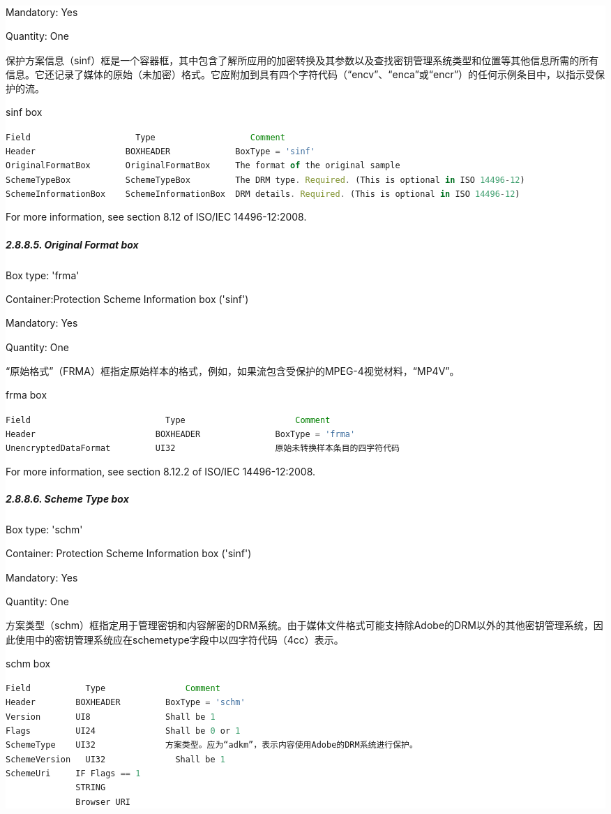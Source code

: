 Mandatory: Yes 

Quantity: One

保护方案信息（sinf）框是一个容器框，其中包含了解所应用的加密转换及其参数以及查找密钥管理系统类型和位置等其他信息所需的所有信息。它还记录了媒体的原始（未加密）格式。它应附加到具有四个字符代码（“encv”、“enca”或“encr”）的任何示例条目中，以指示受保护的流。

sinf box

``` javascript
Field	                  Type	                 Comment
Header                  BOXHEADER             BoxType = 'sinf'
OriginalFormatBox       OriginalFormatBox     The format of the original sample
SchemeTypeBox           SchemeTypeBox         The DRM type. Required. (This is optional in ISO 14496-12)
SchemeInformationBox    SchemeInformationBox  DRM details. Required. (This is optional in ISO 14496-12)
```


For more information, see section 8.12 of ISO/IEC 14496-12:2008.


<h5 id="a2-8-8-5">2.8.8.5. Original Format box</h5>

Box type: 'frma' 

Container:Protection Scheme Information box ('sinf')  

Mandatory: Yes 

Quantity: One

“原始格式”（FRMA）框指定原始样本的格式，例如，如果流包含受保护的MPEG-4视觉材料，“MP4V”。

frma box

``` javascript
Field	                        Type	                  Comment
Header                        BOXHEADER               BoxType = 'frma'
UnencryptedDataFormat         UI32                    原始未转换样本条目的四字符代码
```


For more information, see section 8.12.2 of ISO/IEC 14496-12:2008.


<h5 id="a2-8-8-6">2.8.8.6.  Scheme Type box</h5>

Box type: 'schm' 

Container: Protection Scheme Information box ('sinf') 

Mandatory: Yes 

Quantity: One

方案类型（schm）框指定用于管理密钥和内容解密的DRM系统。由于媒体文件格式可能支持除Adobe的DRM以外的其他密钥管理系统，因此使用中的密钥管理系统应在schemetype字段中以四字符代码（4cc）表示。

schm box

``` javascript
Field	        Type	            Comment
Header        BOXHEADER         BoxType = 'schm'
Version       UI8               Shall be 1
Flags         UI24              Shall be 0 or 1
SchemeType    UI32              方案类型。应为“adkm”，表示内容使用Adobe的DRM系统进行保护。
SchemeVersion	UI32              Shall be 1
SchemeUri     IF Flags == 1
              STRING
              Browser URI

```
